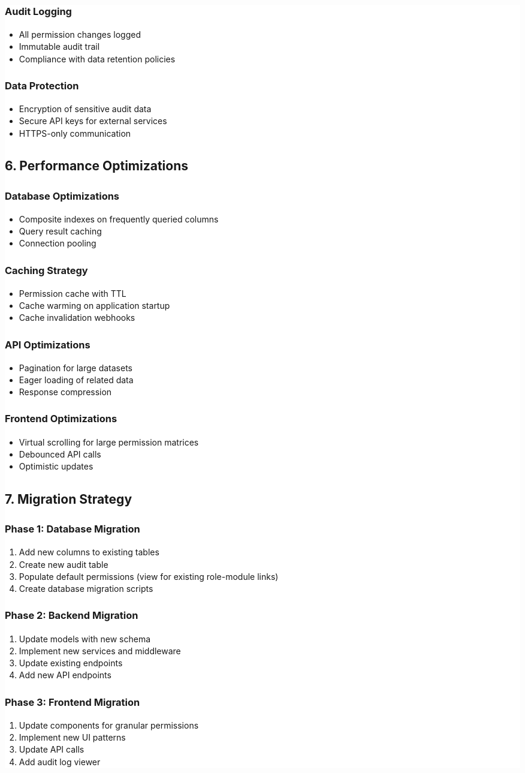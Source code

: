 ### Audit Logging
- All permission changes logged
- Immutable audit trail
- Compliance with data retention policies

### Data Protection
- Encryption of sensitive audit data
- Secure API keys for external services
- HTTPS-only communication

## 6. Performance Optimizations

### Database Optimizations
- Composite indexes on frequently queried columns
- Query result caching
- Connection pooling

### Caching Strategy
- Permission cache with TTL
- Cache warming on application startup
- Cache invalidation webhooks

### API Optimizations
- Pagination for large datasets
- Eager loading of related data
- Response compression

### Frontend Optimizations
- Virtual scrolling for large permission matrices
- Debounced API calls
- Optimistic updates

## 7. Migration Strategy

### Phase 1: Database Migration
1. Add new columns to existing tables
2. Create new audit table
3. Populate default permissions (view for existing role-module links)
4. Create database migration scripts

### Phase 2: Backend Migration
1. Update models with new schema
2. Implement new services and middleware
3. Update existing endpoints
4. Add new API endpoints

### Phase 3: Frontend Migration
1. Update components for granular permissions
2. Implement new UI patterns
3. Update API calls
4. Add audit log viewer
